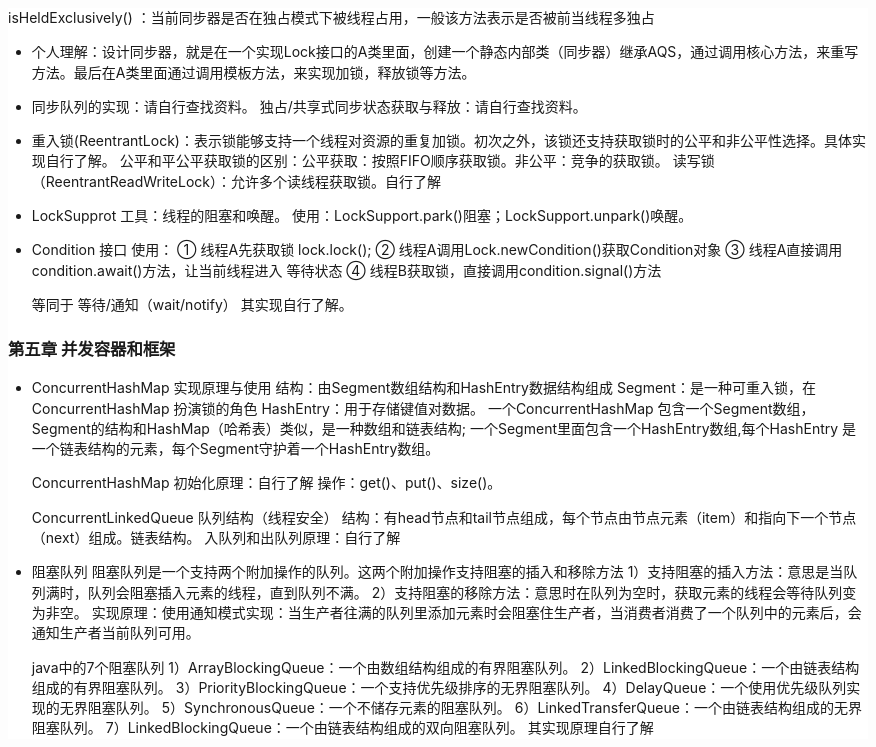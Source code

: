   isHeldExclusively() ：当前同步器是否在独占模式下被线程占用，一般该方法表示是否被前当线程多独占



- 个人理解：设计同步器，就是在一个实现Lock接口的A类里面，创建一个静态内部类（同步器）继承AQS，通过调用核心方法，来重写方法。最后在A类里面通过调用模板方法，来实现加锁，释放锁等方法。


- 同步队列的实现：请自行查找资料。
  独占/共享式同步状态获取与释放：请自行查找资料。

- 重入锁(ReentrantLock)：表示锁能够支持一个线程对资源的重复加锁。初次之外，该锁还支持获取锁时的公平和非公平性选择。具体实现自行了解。
  公平和平公平获取锁的区别：公平获取：按照FIFO顺序获取锁。非公平：竞争的获取锁。
  读写锁（ReentrantReadWriteLock）：允许多个读线程获取锁。自行了解

- LockSupprot 工具：线程的阻塞和唤醒。
  使用：LockSupport.park()阻塞；LockSupport.unpark()唤醒。

- Condition 接口
  使用：
  ① 线程A先获取锁 lock.lock();
  ② 线程A调用Lock.newCondition()获取Condition对象
  ③ 线程A直接调用condition.await()方法，让当前线程进入 等待状态
  ④ 线程B获取锁，直接调用condition.signal()方法

  等同于 等待/通知（wait/notify）
  其实现自行了解。



### 第五章 并发容器和框架

- ConcurrentHashMap 实现原理与使用
  结构：由Segment数组结构和HashEntry数据结构组成
  Segment：是一种可重入锁，在ConcurrentHashMap 扮演锁的角色
  HashEntry：用于存储键值对数据。
  	一个ConcurrentHashMap  包含一个Segment数组，Segment的结构和HashMap（哈希表）类似，是一种数组和链表结构; 一个Segment里面包含一个HashEntry数组,每个HashEntry 是一个链表结构的元素，每个Segment守护着一个HashEntry数组。

  ConcurrentHashMap 初始化原理：自行了解
  操作：get()、put()、size()。

  ConcurrentLinkedQueue 队列结构（线程安全）
  结构：有head节点和tail节点组成，每个节点由节点元素（item）和指向下一个节点（next）组成。链表结构。
  入队列和出队列原理：自行了解

- 阻塞队列
  阻塞队列是一个支持两个附加操作的队列。这两个附加操作支持阻塞的插入和移除方法
  1）支持阻塞的插入方法：意思是当队列满时，队列会阻塞插入元素的线程，直到队列不满。
  2）支持阻塞的移除方法：意思时在队列为空时，获取元素的线程会等待队列变为非空。
  实现原理：使用通知模式实现：当生产者往满的队列里添加元素时会阻塞住生产者，当消费者消费了一个队列中的元素后，会通知生产者当前队列可用。

  java中的7个阻塞队列
  1）ArrayBlockingQueue：一个由数组结构组成的有界阻塞队列。
  2）LinkedBlockingQueue：一个由链表结构组成的有界阻塞队列。
  3）PriorityBlockingQueue：一个支持优先级排序的无界阻塞队列。
  4）DelayQueue：一个使用优先级队列实现的无界阻塞队列。
  5）SynchronousQueue：一个不储存元素的阻塞队列。
  6）LinkedTransferQueue：一个由链表结构组成的无界阻塞队列。
  7）LinkedBlockingQueue：一个由链表结构组成的双向阻塞队列。
  其实现原理自行了解
